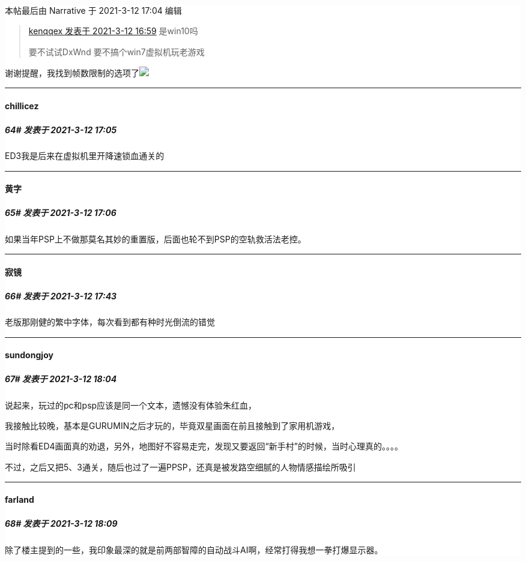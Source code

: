 
 本帖最后由 Narrative 于 2021-3-12 17:04 编辑 
<blockquote><a href="httphttps://bbs.saraba1st.com/2b/forum.php?mod=redirect&amp;goto=findpost&amp;pid=50602328&amp;ptid=1992692" target="_blank">kenqqex 发表于 2021-3-12 16:59</a>
是win10吗

要不试试DxWnd 要不搞个win7虚拟机玩老游戏</blockquote>
谢谢提醒，我找到帧数限制的选项了<img src="https://static.saraba1st.com/image/smiley/face2017/068.png" referrerpolicy="no-referrer">


*****

####  chillicez  
##### 64#       发表于 2021-3-12 17:05


ED3我是后来在虚拟机里开降速锁血通关的


*****

####  黄字  
##### 65#       发表于 2021-3-12 17:06


如果当年PSP上不做那莫名其妙的重置版，后面也轮不到PSP的空轨救活法老控。


*****

####  寂镜  
##### 66#       发表于 2021-3-12 17:43


老版那刚健的繁中字体，每次看到都有种时光倒流的错觉


*****

####  sundongjoy  
##### 67#       发表于 2021-3-12 18:04


说起来，玩过的pc和psp应该是同一个文本，遗憾没有体验朱红血，

我接触比较晚，基本是GURUMIN之后才玩的，毕竟双星画面在前且接触到了家用机游戏，

当时除看ED4画面真的劝退，另外，地图好不容易走完，发现又要返回“新手村”的时候，当时心理真的。。。。

不过，之后又把5、3通关，随后也过了一遍PPSP，还真是被发路空细腻的人物情感描绘所吸引


*****

####  farland  
##### 68#       发表于 2021-3-12 18:09


除了楼主提到的一些，我印象最深的就是前两部智障的自动战斗AI啊，经常打得我想一拳打爆显示器。
